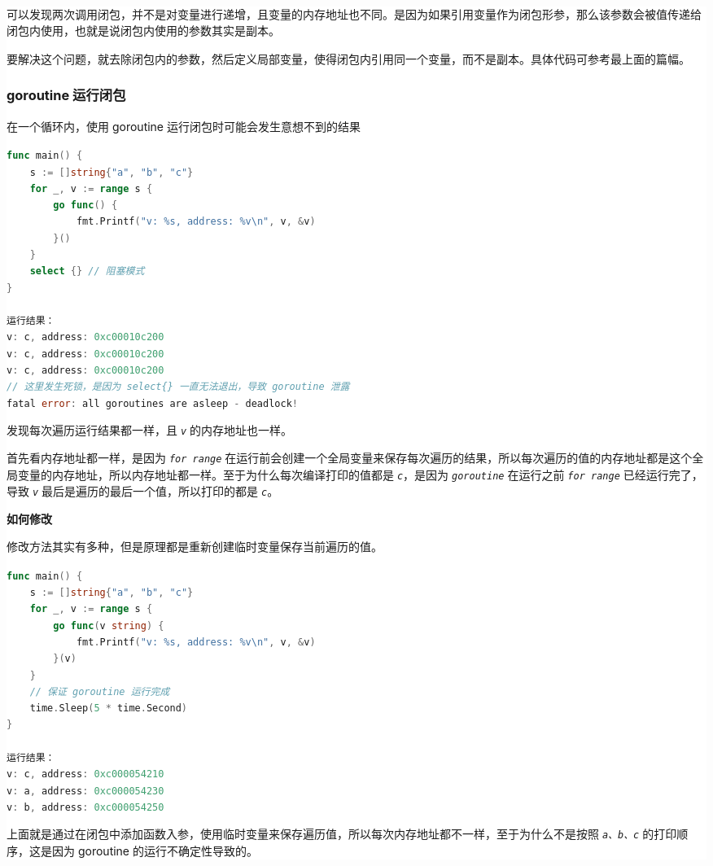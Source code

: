 可以发现两次调用闭包，并不是对变量进行递增，且变量的内存地址也不同。是因为如果引用变量作为闭包形参，那么该参数会被值传递给闭包内使用，也就是说闭包内使用的参数其实是副本。

要解决这个问题，就去除闭包内的参数，然后定义局部变量，使得闭包内引用同一个变量，而不是副本。具体代码可参考最上面的篇幅。

### goroutine 运行闭包

在一个循环内，使用 goroutine 运行闭包时可能会发生意想不到的结果

```go
func main() {
	s := []string{"a", "b", "c"}
	for _, v := range s {
		go func() {
			fmt.Printf("v: %s, address: %v\n", v, &v)
		}()
	}
	select {} // 阻塞模式
}

运行结果：
v: c, address: 0xc00010c200
v: c, address: 0xc00010c200
v: c, address: 0xc00010c200
// 这里发生死锁，是因为 select{} 一直无法退出，导致 goroutine 泄露
fatal error: all goroutines are asleep - deadlock!
```

发现每次遍历运行结果都一样，且 *`v`* 的内存地址也一样。

首先看内存地址都一样，是因为 *`for range`* 在运行前会创建一个全局变量来保存每次遍历的结果，所以每次遍历的值的内存地址都是这个全局变量的内存地址，所以内存地址都一样。至于为什么每次编译打印的值都是 *`c`*，是因为 *`goroutine`* 在运行之前 *`for range`* 已经运行完了，导致 *`v`* 最后是遍历的最后一个值，所以打印的都是 *`c`*。

**如何修改**

修改方法其实有多种，但是原理都是重新创建临时变量保存当前遍历的值。

```go
func main() {
	s := []string{"a", "b", "c"}
	for _, v := range s {
		go func(v string) {
			fmt.Printf("v: %s, address: %v\n", v, &v)
		}(v)
	}
	// 保证 goroutine 运行完成
	time.Sleep(5 * time.Second)
}

运行结果：
v: c, address: 0xc000054210
v: a, address: 0xc000054230
v: b, address: 0xc000054250
```

上面就是通过在闭包中添加函数入参，使用临时变量来保存遍历值，所以每次内存地址都不一样，至于为什么不是按照 *`a、b、c`* 的打印顺序，这是因为 goroutine 的运行不确定性导致的。
